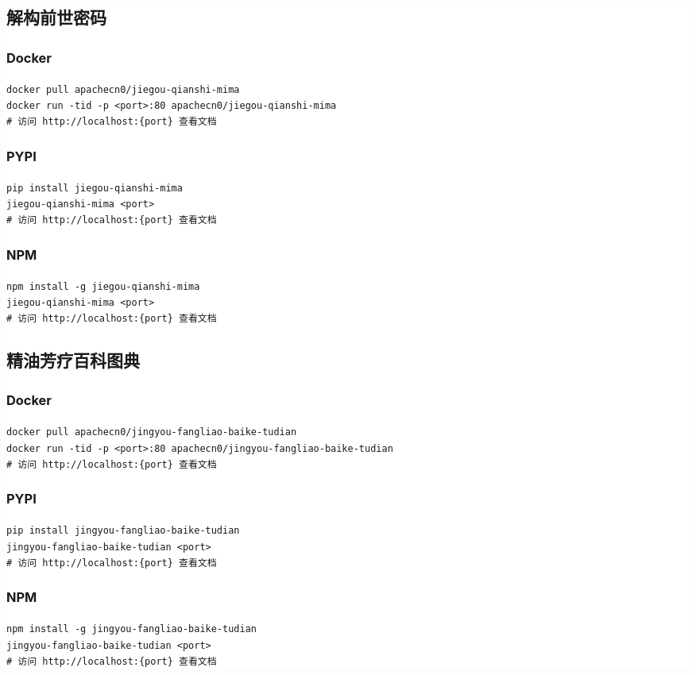 ## 解构前世密码



### Docker

```
docker pull apachecn0/jiegou-qianshi-mima
docker run -tid -p <port>:80 apachecn0/jiegou-qianshi-mima
# 访问 http://localhost:{port} 查看文档
```

### PYPI

```
pip install jiegou-qianshi-mima
jiegou-qianshi-mima <port>
# 访问 http://localhost:{port} 查看文档
```

### NPM

```
npm install -g jiegou-qianshi-mima
jiegou-qianshi-mima <port>
# 访问 http://localhost:{port} 查看文档
```

## 精油芳疗百科图典



### Docker

```
docker pull apachecn0/jingyou-fangliao-baike-tudian
docker run -tid -p <port>:80 apachecn0/jingyou-fangliao-baike-tudian
# 访问 http://localhost:{port} 查看文档
```

### PYPI

```
pip install jingyou-fangliao-baike-tudian
jingyou-fangliao-baike-tudian <port>
# 访问 http://localhost:{port} 查看文档
```

### NPM

```
npm install -g jingyou-fangliao-baike-tudian
jingyou-fangliao-baike-tudian <port>
# 访问 http://localhost:{port} 查看文档
```
